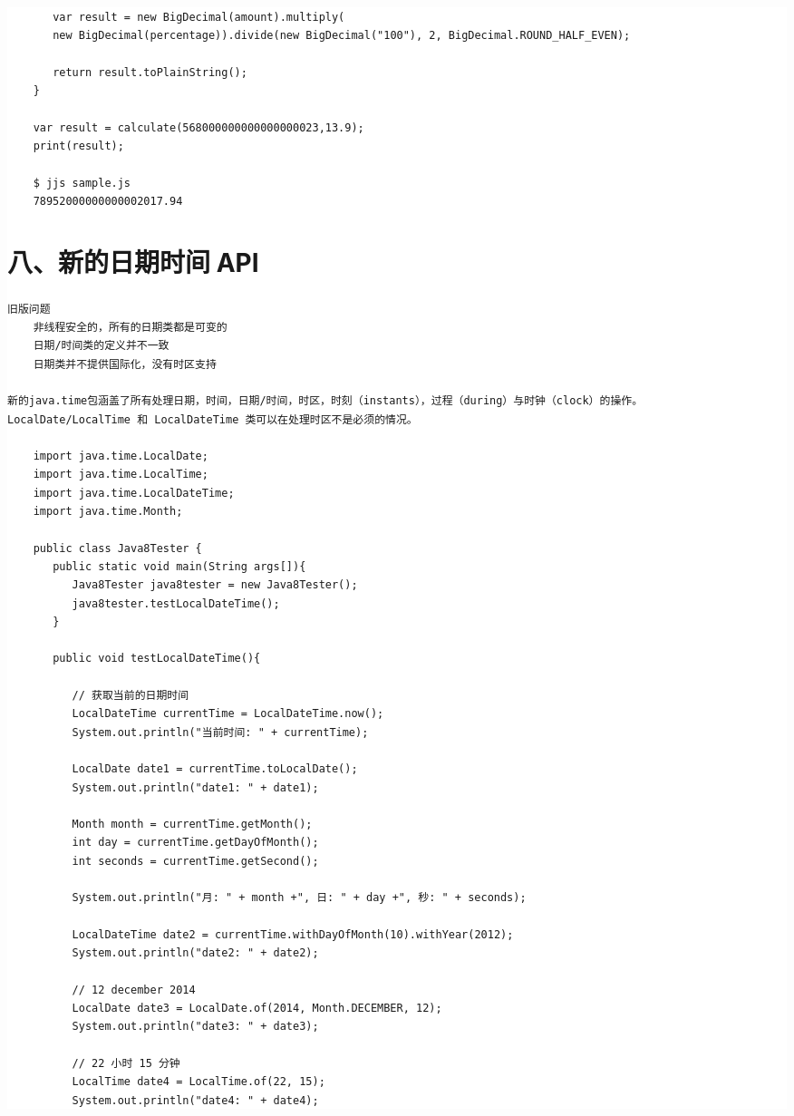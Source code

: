 		   var result = new BigDecimal(amount).multiply(
		   new BigDecimal(percentage)).divide(new BigDecimal("100"), 2, BigDecimal.ROUND_HALF_EVEN);
		   
		   return result.toPlainString();
		}

		var result = calculate(568000000000000000023,13.9);
		print(result);

		$ jjs sample.js
		78952000000000002017.94


# 八、新的日期时间 API

	旧版问题
		非线程安全的，所有的日期类都是可变的
		日期/时间类的定义并不一致
		日期类并不提供国际化，没有时区支持

	新的java.time包涵盖了所有处理日期，时间，日期/时间，时区，时刻（instants），过程（during）与时钟（clock）的操作。
	LocalDate/LocalTime 和 LocalDateTime 类可以在处理时区不是必须的情况。

		import java.time.LocalDate;
		import java.time.LocalTime;
		import java.time.LocalDateTime;
		import java.time.Month;

		public class Java8Tester {
		   public static void main(String args[]){
		      Java8Tester java8tester = new Java8Tester();
		      java8tester.testLocalDateTime();
		   }
		        
		   public void testLocalDateTime(){
		        
		      // 获取当前的日期时间
		      LocalDateTime currentTime = LocalDateTime.now();
		      System.out.println("当前时间: " + currentTime);
		                
		      LocalDate date1 = currentTime.toLocalDate();
		      System.out.println("date1: " + date1);
		                
		      Month month = currentTime.getMonth();
		      int day = currentTime.getDayOfMonth();
		      int seconds = currentTime.getSecond();
		                
		      System.out.println("月: " + month +", 日: " + day +", 秒: " + seconds);
		                
		      LocalDateTime date2 = currentTime.withDayOfMonth(10).withYear(2012);
		      System.out.println("date2: " + date2);
		                
		      // 12 december 2014
		      LocalDate date3 = LocalDate.of(2014, Month.DECEMBER, 12);
		      System.out.println("date3: " + date3);
		                
		      // 22 小时 15 分钟
		      LocalTime date4 = LocalTime.of(22, 15);
		      System.out.println("date4: " + date4);
		                